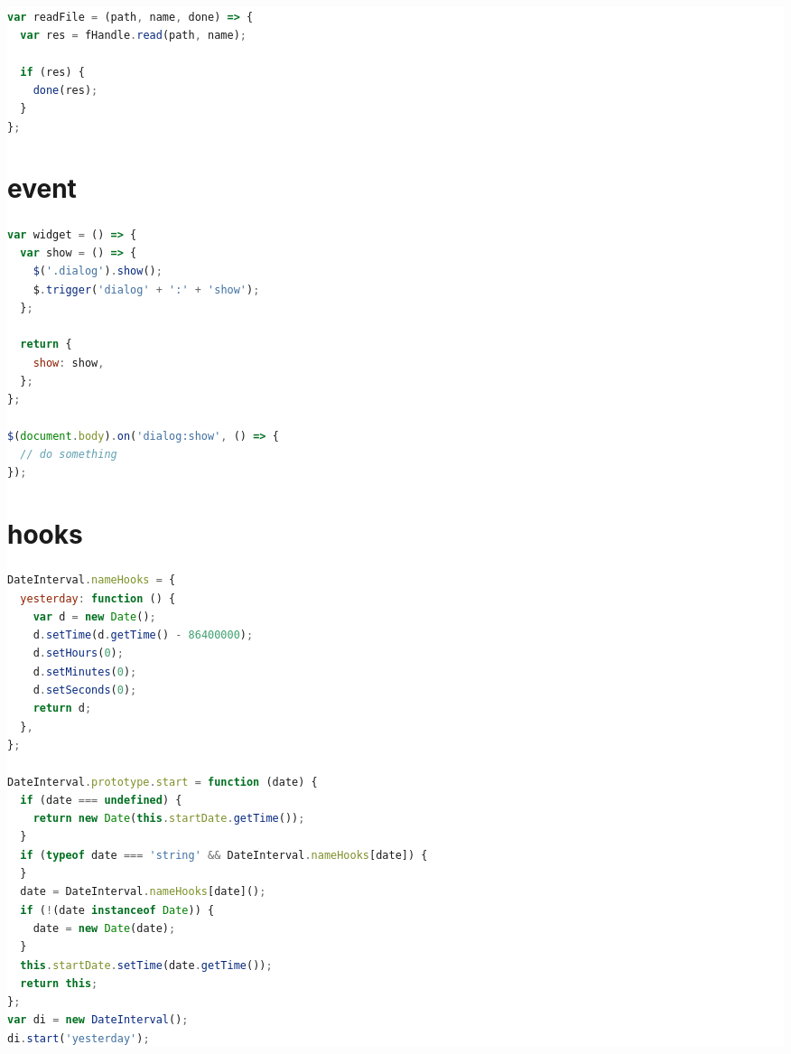 ```javascript
var readFile = (path, name, done) => {
  var res = fHandle.read(path, name);

  if (res) {
    done(res);
  }
};
```

# event

```javascript
var widget = () => {
  var show = () => {
    $('.dialog').show();
    $.trigger('dialog' + ':' + 'show');
  };

  return {
    show: show,
  };
};

$(document.body).on('dialog:show', () => {
  // do something
});
```

# hooks

```javascript
DateInterval.nameHooks = {
  yesterday: function () {
    var d = new Date();
    d.setTime(d.getTime() - 86400000);
    d.setHours(0);
    d.setMinutes(0);
    d.setSeconds(0);
    return d;
  },
};

DateInterval.prototype.start = function (date) {
  if (date === undefined) {
    return new Date(this.startDate.getTime());
  }
  if (typeof date === 'string' && DateInterval.nameHooks[date]) {
  }
  date = DateInterval.nameHooks[date]();
  if (!(date instanceof Date)) {
    date = new Date(date);
  }
  this.startDate.setTime(date.getTime());
  return this;
};
var di = new DateInterval();
di.start('yesterday');
```
